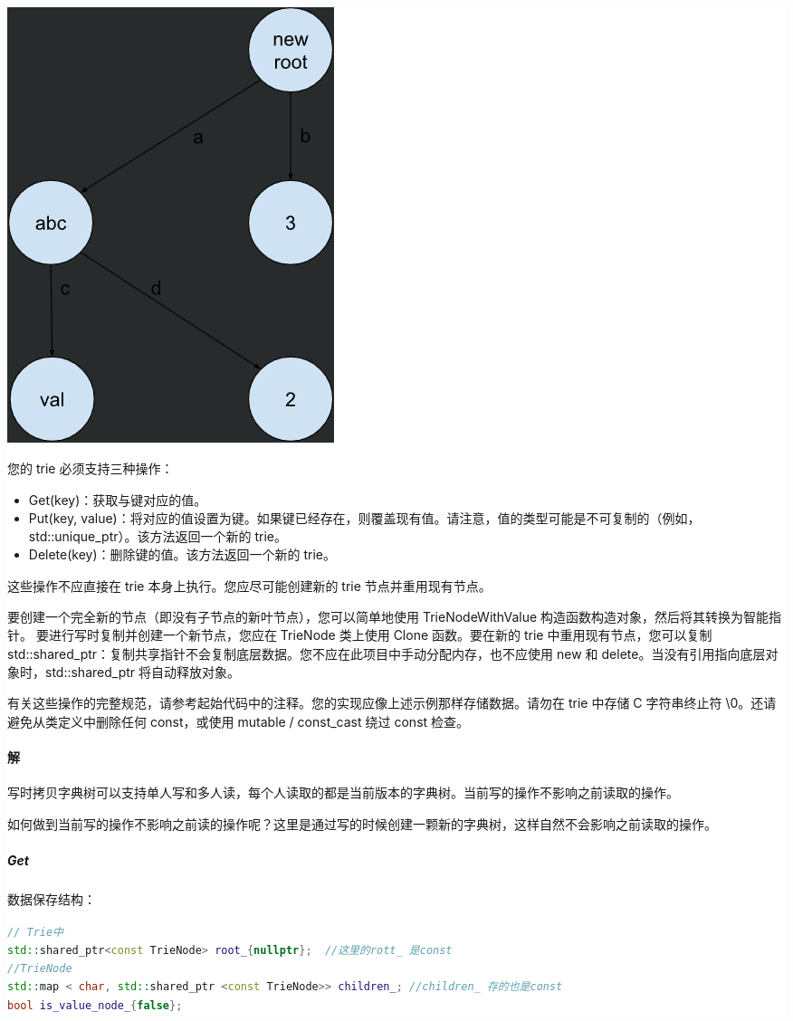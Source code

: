![](./图片/project0_4.png)

您的 trie 必须支持三种操作：
 + Get(key)：获取与键对应的值。
 + Put(key, value)：将对应的值设置为键。如果键已经存在，则覆盖现有值。请注意，值的类型可能是不可复制的（例如，std::unique_ptr<int>）。该方法返回一个新的 trie。
 + Delete(key)：删除键的值。该方法返回一个新的 trie。

这些操作不应直接在 trie 本身上执行。您应尽可能创建新的 trie 节点并重用现有节点。

要创建一个完全新的节点（即没有子节点的新叶节点），您可以简单地使用 TrieNodeWithValue 构造函数构造对象，然后将其转换为智能指针。
要进行写时复制并创建一个新节点，您应在 TrieNode 类上使用 Clone 函数。要在新的 trie 中重用现有节点，您可以复制 std::shared_ptr<TrieNode>：复制共享指针不会复制底层数据。您不应在此项目中手动分配内存，也不应使用 new 和 delete。当没有引用指向底层对象时，std::shared_ptr 将自动释放对象。

有关这些操作的完整规范，请参考起始代码中的注释。您的实现应像上述示例那样存储数据。请勿在 trie 中存储 C 字符串终止符 \0。还请避免从类定义中删除任何 const，或使用 mutable / const_cast 绕过 const 检查。

#### 解

写时拷贝字典树可以支持单人写和多人读，每个人读取的都是当前版本的字典树。当前写的操作不影响之前读取的操作。

如何做到当前写的操作不影响之前读的操作呢？这里是通过写的时候创建一颗新的字典树，这样自然不会影响之前读取的操作。

##### **Get**
数据保存结构：
  ```cpp
  // Trie中
  std::shared_ptr<const TrieNode> root_{nullptr};  //这里的rott_ 是const
  //TrieNode
  std::map < char, std::shared_ptr <const TrieNode>> children_; //children_ 存的也是const
  bool is_value_node_{false};
  ```
